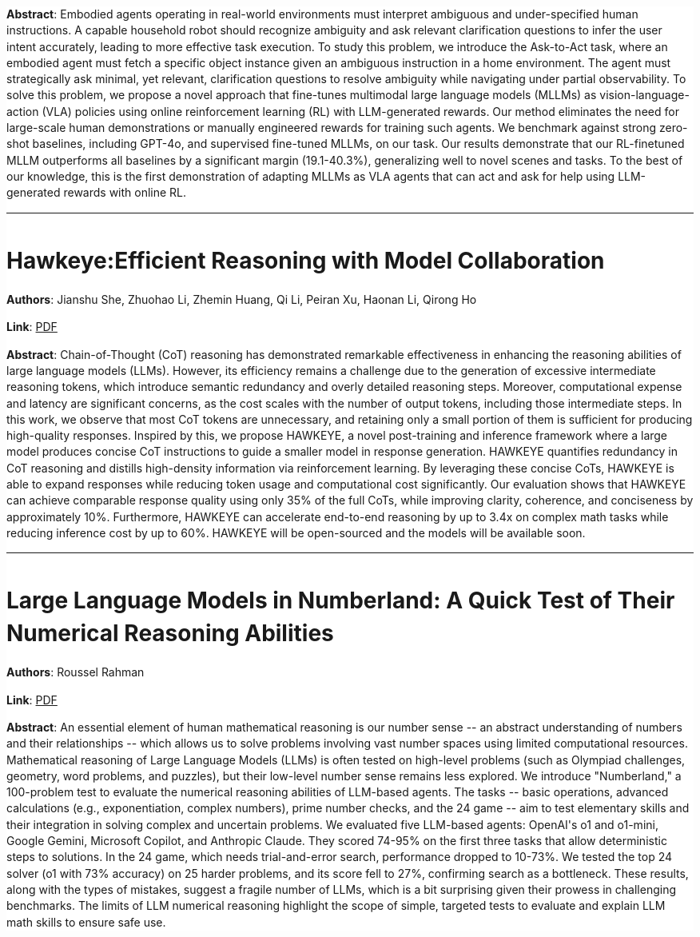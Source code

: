 **Abstract**: Embodied agents operating in real-world environments must interpret ambiguous and under-specified human instructions. A capable household robot should recognize ambiguity and ask relevant clarification questions to infer the user intent accurately, leading to more effective task execution. To study this problem, we introduce the Ask-to-Act task, where an embodied agent must fetch a specific object instance given an ambiguous instruction in a home environment. The agent must strategically ask minimal, yet relevant, clarification questions to resolve ambiguity while navigating under partial observability. To solve this problem, we propose a novel approach that fine-tunes multimodal large language models (MLLMs) as vision-language-action (VLA) policies using online reinforcement learning (RL) with LLM-generated rewards. Our method eliminates the need for large-scale human demonstrations or manually engineered rewards for training such agents. We benchmark against strong zero-shot baselines, including GPT-4o, and supervised fine-tuned MLLMs, on our task. Our results demonstrate that our RL-finetuned MLLM outperforms all baselines by a significant margin ($19.1$-$40.3\%$), generalizing well to novel scenes and tasks. To the best of our knowledge, this is the first demonstration of adapting MLLMs as VLA agents that can act and ask for help using LLM-generated rewards with online RL. 

---
# Hawkeye:Efficient Reasoning with Model Collaboration 

**Authors**: Jianshu She, Zhuohao Li, Zhemin Huang, Qi Li, Peiran Xu, Haonan Li, Qirong Ho  

**Link**: [PDF](https://arxiv.org/pdf/2504.00424)  

**Abstract**: Chain-of-Thought (CoT) reasoning has demonstrated remarkable effectiveness in enhancing the reasoning abilities of large language models (LLMs). However, its efficiency remains a challenge due to the generation of excessive intermediate reasoning tokens, which introduce semantic redundancy and overly detailed reasoning steps. Moreover, computational expense and latency are significant concerns, as the cost scales with the number of output tokens, including those intermediate steps. In this work, we observe that most CoT tokens are unnecessary, and retaining only a small portion of them is sufficient for producing high-quality responses. Inspired by this, we propose HAWKEYE, a novel post-training and inference framework where a large model produces concise CoT instructions to guide a smaller model in response generation. HAWKEYE quantifies redundancy in CoT reasoning and distills high-density information via reinforcement learning. By leveraging these concise CoTs, HAWKEYE is able to expand responses while reducing token usage and computational cost significantly. Our evaluation shows that HAWKEYE can achieve comparable response quality using only 35% of the full CoTs, while improving clarity, coherence, and conciseness by approximately 10%. Furthermore, HAWKEYE can accelerate end-to-end reasoning by up to 3.4x on complex math tasks while reducing inference cost by up to 60%. HAWKEYE will be open-sourced and the models will be available soon. 

---
# Large Language Models in Numberland: A Quick Test of Their Numerical Reasoning Abilities 

**Authors**: Roussel Rahman  

**Link**: [PDF](https://arxiv.org/pdf/2504.00226)  

**Abstract**: An essential element of human mathematical reasoning is our number sense -- an abstract understanding of numbers and their relationships -- which allows us to solve problems involving vast number spaces using limited computational resources. Mathematical reasoning of Large Language Models (LLMs) is often tested on high-level problems (such as Olympiad challenges, geometry, word problems, and puzzles), but their low-level number sense remains less explored. We introduce "Numberland," a 100-problem test to evaluate the numerical reasoning abilities of LLM-based agents. The tasks -- basic operations, advanced calculations (e.g., exponentiation, complex numbers), prime number checks, and the 24 game -- aim to test elementary skills and their integration in solving complex and uncertain problems. We evaluated five LLM-based agents: OpenAI's o1 and o1-mini, Google Gemini, Microsoft Copilot, and Anthropic Claude. They scored 74-95% on the first three tasks that allow deterministic steps to solutions. In the 24 game, which needs trial-and-error search, performance dropped to 10-73%. We tested the top 24 solver (o1 with 73% accuracy) on 25 harder problems, and its score fell to 27%, confirming search as a bottleneck. These results, along with the types of mistakes, suggest a fragile number of LLMs, which is a bit surprising given their prowess in challenging benchmarks. The limits of LLM numerical reasoning highlight the scope of simple, targeted tests to evaluate and explain LLM math skills to ensure safe use. 
